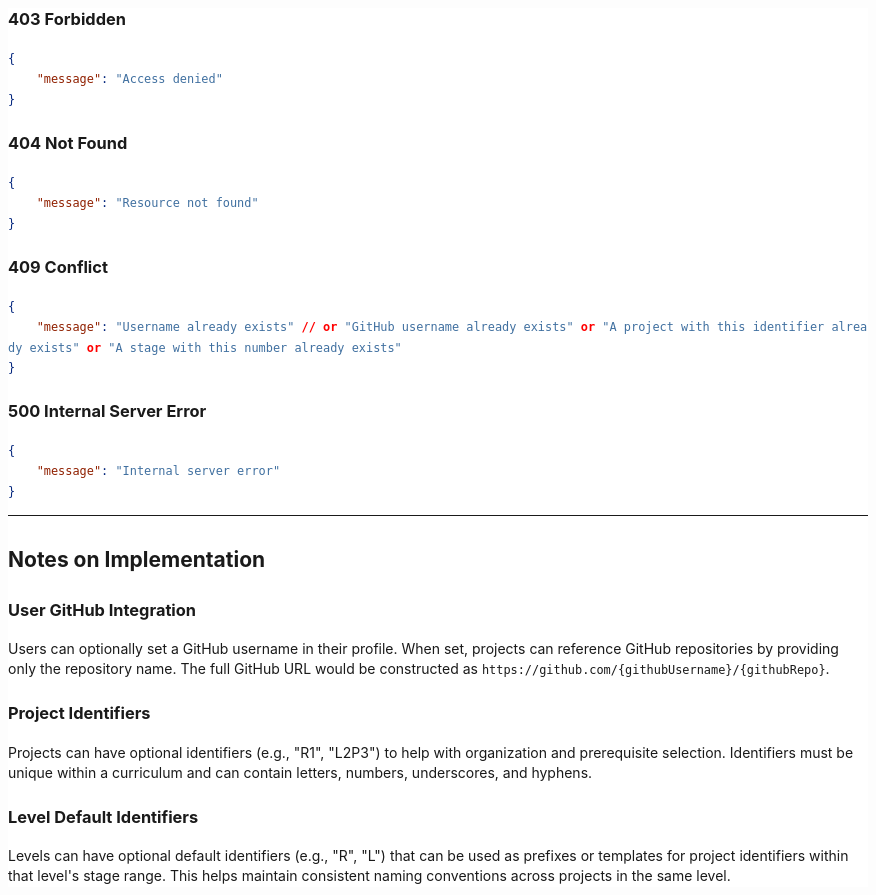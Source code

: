 ### 403 Forbidden

```json
{
    "message": "Access denied"
}
```

### 404 Not Found

```json
{
    "message": "Resource not found"
}
```

### 409 Conflict

```json
{
    "message": "Username already exists" // or "GitHub username already exists" or "A project with this identifier already exists" or "A stage with this number already exists"
}
```

### 500 Internal Server Error

```json
{
    "message": "Internal server error"
}
```

---

## Notes on Implementation

### User GitHub Integration

Users can optionally set a GitHub username in their profile. When set, projects can reference GitHub repositories by providing only the repository name. The full GitHub URL would be constructed as `https://github.com/{githubUsername}/{githubRepo}`.

### Project Identifiers

Projects can have optional identifiers (e.g., "R1", "L2P3") to help with organization and prerequisite selection. Identifiers must be unique within a curriculum and can contain letters, numbers, underscores, and hyphens.

### Level Default Identifiers

Levels can have optional default identifiers (e.g., "R", "L") that can be used as prefixes or templates for project identifiers within that level's stage range. This helps maintain consistent naming conventions across projects in the same level.
